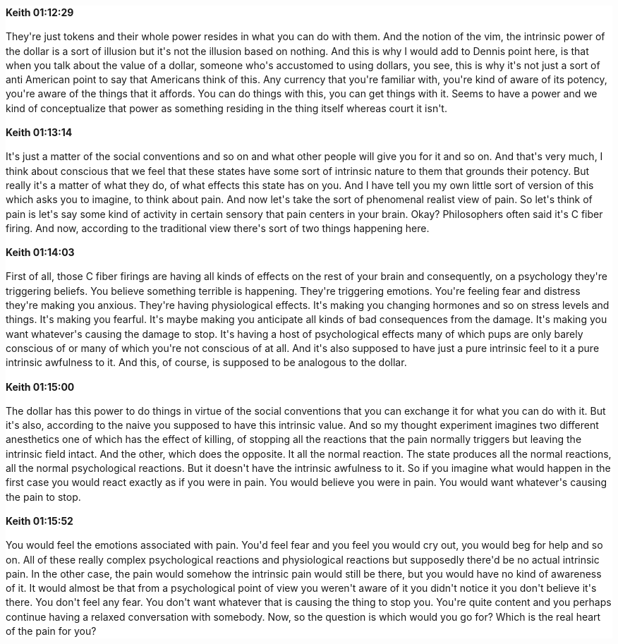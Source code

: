 **Keith 01:12:29**

They're just tokens and their whole power resides in what you can do with them. And the notion of the vim, the intrinsic power of the dollar is a sort of illusion but it's not the illusion based on nothing. And this is why I would add to Dennis point here, is that when you talk about the value of a dollar, someone who's accustomed to using dollars, you see, this is why it's not just a sort of anti American point to say that Americans think of this. Any currency that you're familiar with, you're kind of aware of its potency, you're aware of the things that it affords. You can do things with this, you can get things with it. Seems to have a power and we kind of conceptualize that power as something residing in the thing itself whereas court it isn't. 

**Keith 01:13:14**

It's just a matter of the social conventions and so on and what other people will give you for it and so on. And that's very much, I think about conscious that we feel that these states have some sort of intrinsic nature to them that grounds their potency. But really it's a matter of what they do, of what effects this state has on you. And I have tell you my own little sort of version of this which asks you to imagine, to think about pain. And now let's take the sort of phenomenal realist view of pain. So let's think of pain is let's say some kind of activity in certain sensory that pain centers in your brain. Okay? Philosophers often said it's C fiber firing. And now, according to the traditional view there's sort of two things happening here. 

**Keith 01:14:03**

First of all, those C fiber firings are having all kinds of effects on the rest of your brain and consequently, on a psychology they're triggering beliefs. You believe something terrible is happening. They're triggering emotions. You're feeling fear and distress they're making you anxious. They're having physiological effects. It's making you changing hormones and so on stress levels and things. It's making you fearful. It's maybe making you anticipate all kinds of bad consequences from the damage. It's making you want whatever's causing the damage to stop. It's having a host of psychological effects many of which pups are only barely conscious of or many of which you're not conscious of at all. And it's also supposed to have just a pure intrinsic feel to it a pure intrinsic awfulness to it. And this, of course, is supposed to be analogous to the dollar. 

**Keith 01:15:00**

The dollar has this power to do things in virtue of the social conventions that you can exchange it for what you can do with it. But it's also, according to the naive you supposed to have this intrinsic value. And so my thought experiment imagines two different anesthetics one of which has the effect of killing, of stopping all the reactions that the pain normally triggers but leaving the intrinsic field intact. And the other, which does the opposite. It all the normal reaction. The state produces all the normal reactions, all the normal psychological reactions. But it doesn't have the intrinsic awfulness to it. So if you imagine what would happen in the first case you would react exactly as if you were in pain. You would believe you were in pain. You would want whatever's causing the pain to stop. 

**Keith 01:15:52**

You would feel the emotions associated with pain. You'd feel fear and you feel you would cry out, you would beg for help and so on. All of these really complex psychological reactions and physiological reactions but supposedly there'd be no actual intrinsic pain. In the other case, the pain would somehow the intrinsic pain would still be there, but you would have no kind of awareness of it. It would almost be that from a psychological point of view you weren't aware of it you didn't notice it you don't believe it's there. You don't feel any fear. You don't want whatever that is causing the thing to stop you. You're quite content and you perhaps continue having a relaxed conversation with somebody. Now, so the question is which would you go for? Which is the real heart of the pain for you? 
